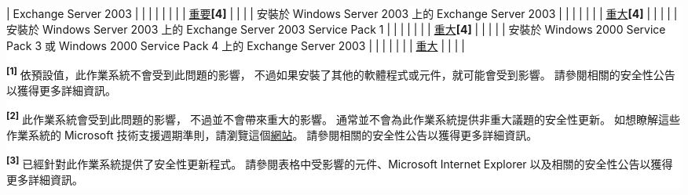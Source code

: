 | Exchange Server 2003                                                                        |                                                                                                                         |                                                                                                                                           |                                                                                                                         |                                                                                                                                           |                                                                                                                         |                                                                                                                         |                                                                                                                         | [重要](http://www.microsoft.com/taiwan/security/bulletin/ms04-036.mspx)**\[4\]**                                                          |                                                                                                                                           |                                                                                                                                      |
| 安裝於 Windows Server 2003 上的 Exchange Server 2003                                        |                                                                                                                         |                                                                                                                                           |                                                                                                                         |                                                                                                                                           |                                                                                                                         |                                                                                                                         | [重大](http://www.microsoft.com/taiwan/security/bulletin/ms04-035.mspx)**\[4\]**                                        |                                                                                                                                           |                                                                                                                                           |                                                                                                                                      |
| 安裝於 Windows Server 2003 上的 Exchange Server 2003 Service Pack 1                         |                                                                                                                         |                                                                                                                                           |                                                                                                                         |                                                                                                                                           |                                                                                                                         |                                                                                                                         | [重大](http://www.microsoft.com/taiwan/security/bulletin/ms04-035.mspx)**\[4\]**                                        |                                                                                                                                           |                                                                                                                                           |                                                                                                                                      |
| 安裝於 Windows 2000 Service Pack 3 或 Windows 2000 Service Pack 4 上的 Exchange Server 2003 |                                                                                                                         |                                                                                                                                           |                                                                                                                         |                                                                                                                                           |                                                                                                                         |                                                                                                                         | [重大](http://www.microsoft.com/downloads/details.aspx?familyid=313bec77-0845-46d4-bb43-06c792adb2ea&displaylang=zh-tw) |                                                                                                                                           |                                                                                                                                           |                                                                                                                                      |

**<sup>[1]</sup>** 依預設值，此作業系統不會受到此問題的影響， 不過如果安裝了其他的軟體程式或元件，就可能會受到影響。 請參閱相關的安全性公告以獲得更多詳細資訊。

**<sup>[2]</sup>** 此作業系統會受到此問題的影響， 不過並不會帶來重大的影響。 通常並不會為此作業系統提供非重大議題的安全性更新。 如想瞭解這些作業系統的 Microsoft 技術支援週期準則，請瀏覽這個[網站](http://go.microsoft.com/fwlink/?linkid=33327)。 請參閱相關的安全性公告以獲得更多詳細資訊。

**<sup>[3]</sup>** 已經針對此作業系統提供了安全性更新程式。 請參閱表格中受影響的元件、Microsoft Internet Explorer 以及相關的安全性公告以獲得更多詳細資訊。
